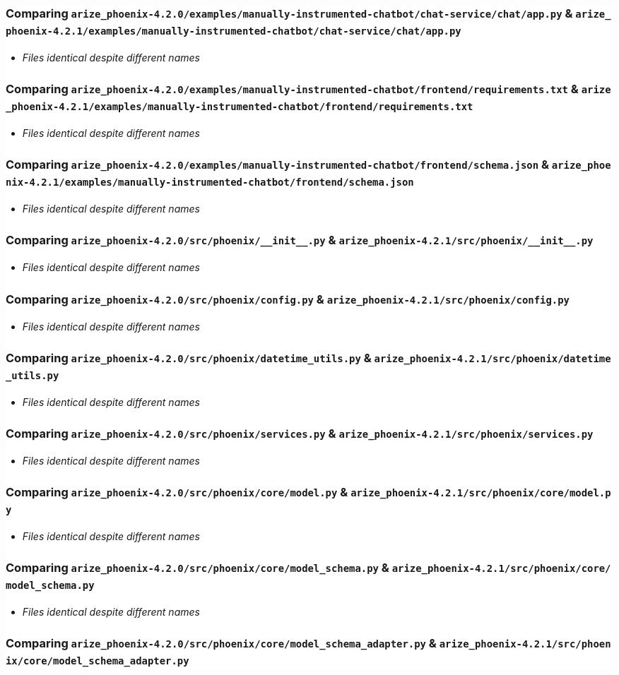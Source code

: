 ### Comparing `arize_phoenix-4.2.0/examples/manually-instrumented-chatbot/chat-service/chat/app.py` & `arize_phoenix-4.2.1/examples/manually-instrumented-chatbot/chat-service/chat/app.py`

 * *Files identical despite different names*

### Comparing `arize_phoenix-4.2.0/examples/manually-instrumented-chatbot/frontend/requirements.txt` & `arize_phoenix-4.2.1/examples/manually-instrumented-chatbot/frontend/requirements.txt`

 * *Files identical despite different names*

### Comparing `arize_phoenix-4.2.0/examples/manually-instrumented-chatbot/frontend/schema.json` & `arize_phoenix-4.2.1/examples/manually-instrumented-chatbot/frontend/schema.json`

 * *Files identical despite different names*

### Comparing `arize_phoenix-4.2.0/src/phoenix/__init__.py` & `arize_phoenix-4.2.1/src/phoenix/__init__.py`

 * *Files identical despite different names*

### Comparing `arize_phoenix-4.2.0/src/phoenix/config.py` & `arize_phoenix-4.2.1/src/phoenix/config.py`

 * *Files identical despite different names*

### Comparing `arize_phoenix-4.2.0/src/phoenix/datetime_utils.py` & `arize_phoenix-4.2.1/src/phoenix/datetime_utils.py`

 * *Files identical despite different names*

### Comparing `arize_phoenix-4.2.0/src/phoenix/services.py` & `arize_phoenix-4.2.1/src/phoenix/services.py`

 * *Files identical despite different names*

### Comparing `arize_phoenix-4.2.0/src/phoenix/core/model.py` & `arize_phoenix-4.2.1/src/phoenix/core/model.py`

 * *Files identical despite different names*

### Comparing `arize_phoenix-4.2.0/src/phoenix/core/model_schema.py` & `arize_phoenix-4.2.1/src/phoenix/core/model_schema.py`

 * *Files identical despite different names*

### Comparing `arize_phoenix-4.2.0/src/phoenix/core/model_schema_adapter.py` & `arize_phoenix-4.2.1/src/phoenix/core/model_schema_adapter.py`
